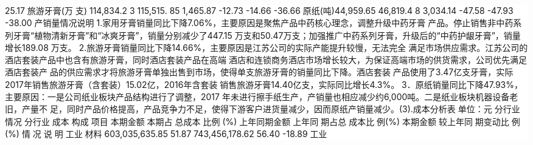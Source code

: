 25.17
旅游牙膏(万
支)
114,834.2
3
115,515.
85
1,465.87
-12.73
-14.66
-36.66
原纸(吨)44,959.65
46,819.4
8
3,034.14
-47.58
-47.93
-38.00
产销量情况说明
1.家用牙膏销量同比下降7.06%，主要原因是聚焦产品中药核心理念，调整升级中药牙膏
产品。停止销售非中药系列牙膏“植物清新牙膏”和“冰爽牙膏”，销量分别减少了447.15
万支和50.47万支；加强推广中药系列牙膏，升级后的“中药护龈牙膏”，销量增长189.08
万支。
2.旅游牙膏销量同比下降14.66%，主要原因是江苏公司的实际产能提升较慢，无法完全
满足市场供应需求。江苏公司的酒店套装产品中也含有旅游牙膏，同时酒店套装产品在高端
酒店和连锁商务酒店市场增长较大，为保证高端市场的供货需求，公司优先满足酒店套装产
品的供应需求才将旅游牙膏单独出售到市场，使得单支旅游牙膏的销量同比下降。酒店套装
产品使用了3.47亿支牙膏，实际2017年销售旅游牙膏（含套装）15.02亿，2016年含套装
销售旅游牙膏14.40亿支，实际同比增长4.3%。
3．原纸销量同比下降47.93%，主要原因：一是公司纸业板块产品结构进行了调整，2017
年未进行擦手纸生产，产销量也相应减少约6,000吨。二是纸业板块机器设备老旧，产量不
足，同时产品价格提高，产品竞争力不足，使得下游客户进货量减少，因而原纸产销量减少。(3).成本分析表
单位：元
分行业情况
分行业
成本
构成
项目
本期金额
本期占
总成本
比例
(%)
上年同期金额
上年同
期占总
成本比
例(%)
本期金额
较上年同
期变动比
例(%)
情
况
说
明
工业
材料
603,035,635.85
51.87
743,456,178.62
56.40
-18.89
工业